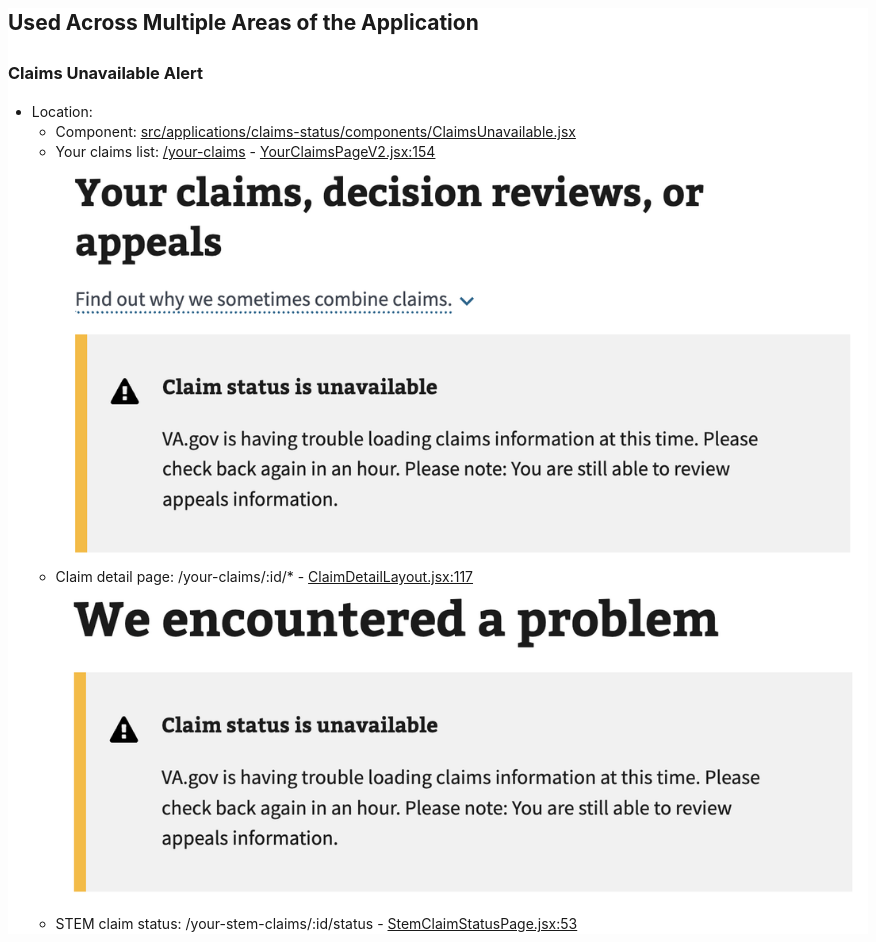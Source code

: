 ## Used Across Multiple Areas of the Application

### Claims Unavailable Alert
- Location:
  - Component: [src/applications/claims-status/components/ClaimsUnavailable.jsx](../../components/ClaimsUnavailable.jsx)
  - Your claims list: [/your-claims](https://staging.va.gov/track-claims/your-claims) - [YourClaimsPageV2.jsx:154](../../containers/YourClaimsPageV2.jsx)
  ![Claims Unavailable Alert](<alert-audit-images/claims-unavailable-alert-claims-list.png>)
  - Claim detail page: /your-claims/:id/* - [ClaimDetailLayout.jsx:117](../../components/ClaimDetailLayout.jsx)
  ![Claim detail page](alert-audit-images/claims-unavailable-alert-claim-detail.png)
  - STEM claim status: /your-stem-claims/:id/status - [StemClaimStatusPage.jsx:53](../../containers/StemClaimStatusPage.jsx)